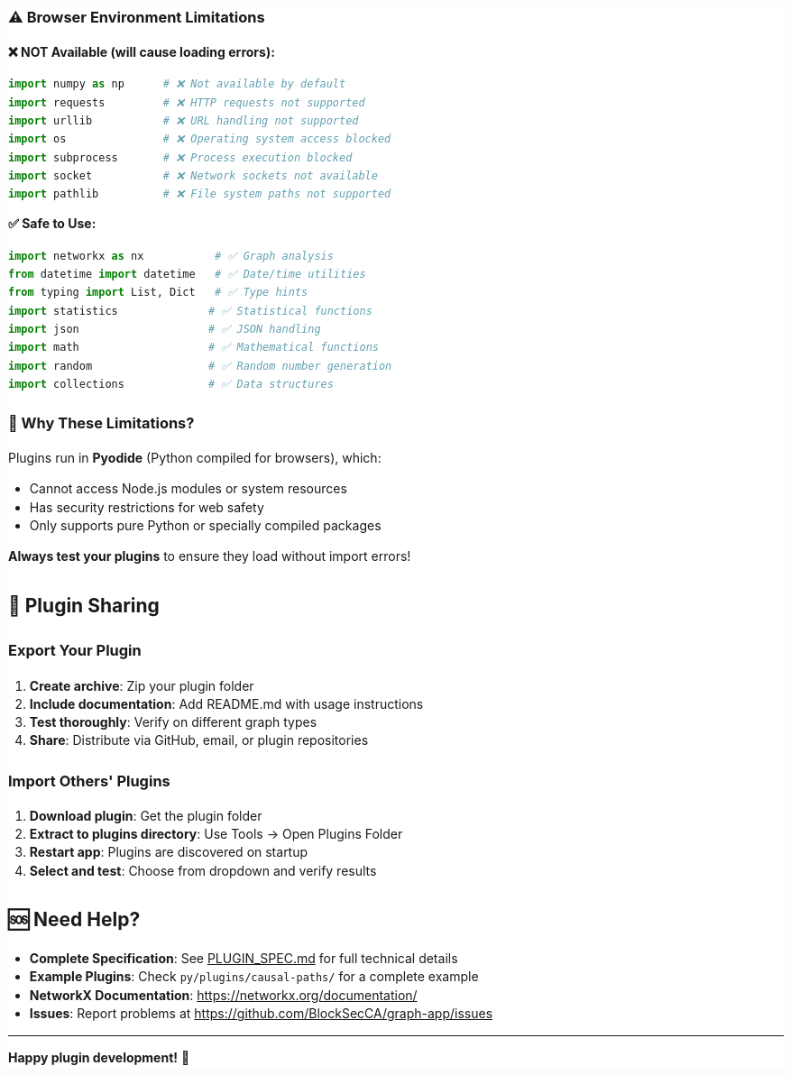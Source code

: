 ### ⚠️ Browser Environment Limitations

**❌ NOT Available (will cause loading errors):**
```python
import numpy as np      # ❌ Not available by default
import requests         # ❌ HTTP requests not supported
import urllib           # ❌ URL handling not supported  
import os               # ❌ Operating system access blocked
import subprocess       # ❌ Process execution blocked
import socket           # ❌ Network sockets not available
import pathlib          # ❌ File system paths not supported
```

**✅ Safe to Use:**
```python
import networkx as nx           # ✅ Graph analysis
from datetime import datetime   # ✅ Date/time utilities
from typing import List, Dict   # ✅ Type hints
import statistics              # ✅ Statistical functions
import json                    # ✅ JSON handling
import math                    # ✅ Mathematical functions
import random                  # ✅ Random number generation
import collections             # ✅ Data structures
```

### 🔧 Why These Limitations?

Plugins run in **Pyodide** (Python compiled for browsers), which:
- Cannot access Node.js modules or system resources
- Has security restrictions for web safety
- Only supports pure Python or specially compiled packages

**Always test your plugins** to ensure they load without import errors!

## 🚀 Plugin Sharing

### Export Your Plugin
1. **Create archive**: Zip your plugin folder
2. **Include documentation**: Add README.md with usage instructions
3. **Test thoroughly**: Verify on different graph types
4. **Share**: Distribute via GitHub, email, or plugin repositories

### Import Others' Plugins
1. **Download plugin**: Get the plugin folder
2. **Extract to plugins directory**: Use Tools → Open Plugins Folder
3. **Restart app**: Plugins are discovered on startup
4. **Select and test**: Choose from dropdown and verify results

## 🆘 Need Help?

- **Complete Specification**: See [PLUGIN_SPEC.md](./PLUGIN_SPEC.md) for full technical details
- **Example Plugins**: Check `py/plugins/causal-paths/` for a complete example
- **NetworkX Documentation**: https://networkx.org/documentation/
- **Issues**: Report problems at https://github.com/BlockSecCA/graph-app/issues

---

**Happy plugin development!** 🎉